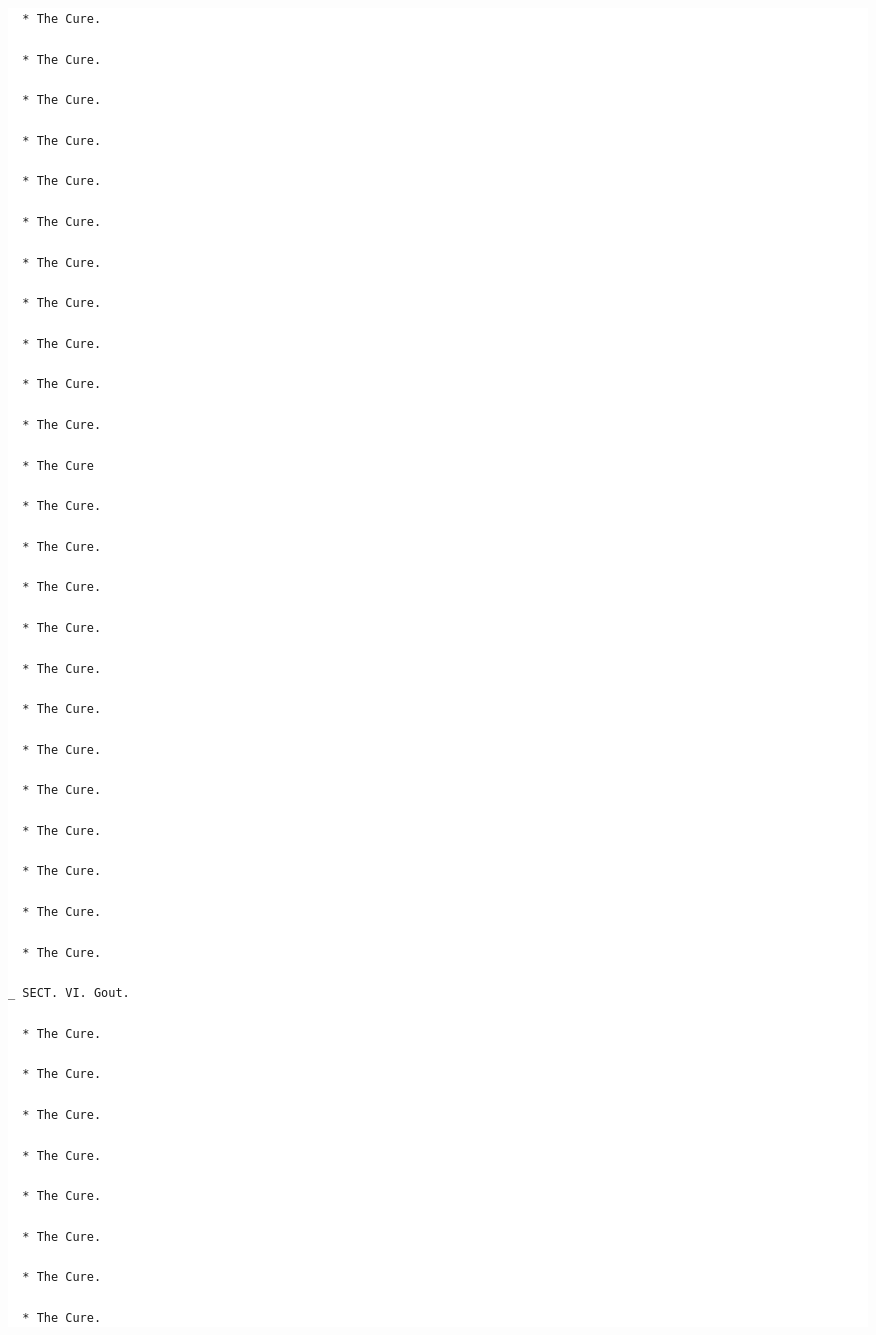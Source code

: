       * The Cure.

      * The Cure.

      * The Cure.

      * The Cure.

      * The Cure.

      * The Cure.

      * The Cure.

      * The Cure.

      * The Cure.

      * The Cure.

      * The Cure.

      * The Cure

      * The Cure.

      * The Cure.

      * The Cure.

      * The Cure.

      * The Cure.

      * The Cure.

      * The Cure.

      * The Cure.

      * The Cure.

      * The Cure.

      * The Cure.

      * The Cure.

    _ SECT. VI. Gout.

      * The Cure.

      * The Cure.

      * The Cure.

      * The Cure.

      * The Cure.

      * The Cure.

      * The Cure.

      * The Cure.
